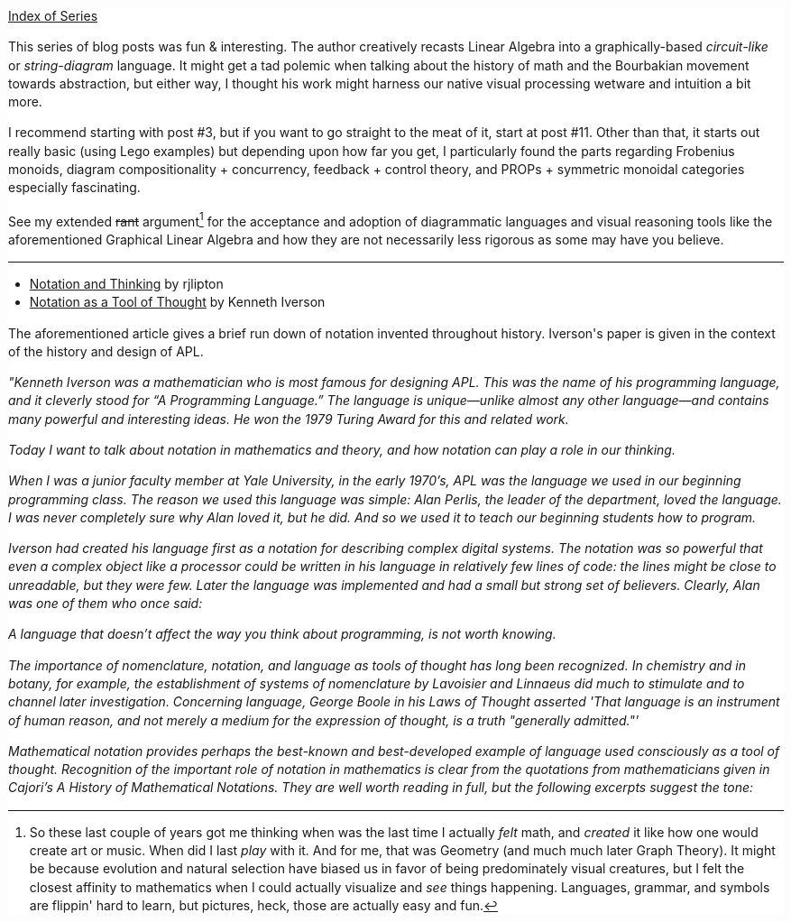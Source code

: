 [Index of Series](https://graphicallinearalgebra.net)  

This series of blog posts was fun & interesting.  The author creatively recasts Linear Algebra into a graphically-based _circuit-like_ or _string-diagram_ language.  It might get a tad polemic when talking about the history of math and the Bourbakian movement towards abstraction, but either way, I thought his work might harness our native visual processing wetware and intuition a bit more.

I recommend starting with post #3, but if you want to go straight to the meat of it, start at post #11.  Other than that, it starts out really basic (using Lego examples) but depending upon how far you get, I particularly found the parts regarding Frobenius monoids, diagram compositionality + concurrency, feedback + control theory, and PROPs + symmetric monoidal categories especially fascinating.

See my extended ~~rant~~ argument[^1] for the acceptance and adoption of diagrammatic languages and visual reasoning tools like the aforementioned Graphical Linear Algebra and how they are not necessarily less rigorous as some may have you believe.

-----

* [Notation and Thinking](https://rjlipton.wordpress.com/2010/11/30/notation-and-thinking/) by rjlipton  
* [Notation as a Tool of Thought](https://drive.google.com/file/d/10O2VotO3ssRHerVkUvgMq0jeBgaH0kCz/view?usp=sharing) by Kenneth Iverson  

The aforementioned article gives a brief run down of notation invented throughout history.  Iverson's paper is given in the context of the history and design of APL.

*"Kenneth Iverson was a mathematician who is most famous for designing APL. This was the name of his programming language, and it cleverly stood for “A Programming Language.” The language is unique—unlike almost any other language—and contains many powerful and interesting ideas. He won the 1979 Turing Award for this and related work.*
 
*Today I want to talk about notation in mathematics and theory, and how notation can play a role in our thinking.*

*When I was a junior faculty member at Yale University, in the early 1970’s, APL was the language we used in our beginning programming class. The reason we used this language was simple: Alan Perlis, the leader of the department, loved the language. I was never completely sure why Alan loved it, but he did. And so we used it to teach our beginning students how to program.*

*Iverson had created his language first as a notation for describing complex digital systems. The notation was so powerful that even a complex object like a processor could be written in his language in relatively few lines of code: the lines might be close to unreadable, but they were few. Later the language was implemented and had a small but strong set of believers. Clearly, Alan was one of them who once said:*

*A language that doesn’t affect the way you think about programming, is not worth knowing.*

*The importance of nomenclature, notation, and language as tools of thought has long been recognized. In chemistry and in botany, for example, the establishment of systems of nomenclature by Lavoisier and Linnaeus did much to stimulate and to channel later investigation. Concerning language, George Boole in his Laws of Thought asserted 'That language is an instrument of human reason, and not merely a medium for the expression of thought, is a truth "generally admitted."'*

*Mathematical notation provides perhaps the best-known and best-developed example of language used consciously as a tool of thought. Recognition of the important role of notation in mathematics is clear from the quotations from mathematicians given in Cajori’s A History of Mathematical Notations. They are well worth reading in full, but the following excerpts suggest the tone:*


[^1]: So these last couple of years got me thinking when was the last time I actually *felt* math, and *created* it like how one would create art or music. When did I last *play* with it. And for me, that was Geometry (and much much later Graph Theory). It might be because evolution and natural selection have biased us in favor of being predominately visual creatures, but I felt the closest affinity to mathematics when I could actually visualize and *see* things happening. Languages, grammar, and symbols are flippin' hard to learn, but pictures, heck, those are actually easy and fun.
[^2]: Did you know that "as late as the 19th century, some writers suggested that negative numbers should be written as positive numbers flipped horizontally"?  See [The Guardian review](https://www.theguardian.com/science/alexs-adventures-in-numberland/2014/may/21/notation-history-mathematical-symbols-joseph-mazur?) of the book *Enlightening Symbols: A Short History of Mathematical Notation and its Hidden Powers* by Joseph Mazur. 
[^3]: Oscar Tay, M.A. in Linguistics, *Quora* reply to the question *"[It's said written language was invented three or four times. How does Korean Hangul fit in to this?](https://qr.ae/TWy7DP)*